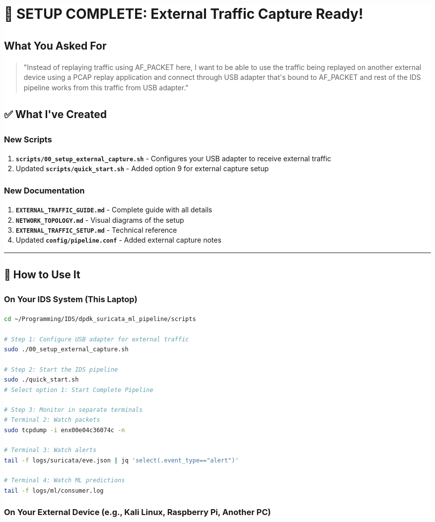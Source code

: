 # 🎯 SETUP COMPLETE: External Traffic Capture Ready!

## What You Asked For

> "Instead of replaying traffic using AF_PACKET here, I want to be able to use the traffic being replayed on another external device using a PCAP replay application and connect through USB adapter that's bound to AF_PACKET and rest of the IDS pipeline works from this traffic from USB adapter."

## ✅ What I've Created

### New Scripts
1. **`scripts/00_setup_external_capture.sh`** - Configures your USB adapter to receive external traffic
2. Updated **`scripts/quick_start.sh`** - Added option 9 for external capture setup

### New Documentation
1. **`EXTERNAL_TRAFFIC_GUIDE.md`** - Complete guide with all details
2. **`NETWORK_TOPOLOGY.md`** - Visual diagrams of the setup
3. **`EXTERNAL_TRAFFIC_SETUP.md`** - Technical reference
4. Updated **`config/pipeline.conf`** - Added external capture notes

---

## 🚀 How to Use It

### On Your IDS System (This Laptop)

```bash
cd ~/Programming/IDS/dpdk_suricata_ml_pipeline/scripts

# Step 1: Configure USB adapter for external traffic
sudo ./00_setup_external_capture.sh

# Step 2: Start the IDS pipeline
sudo ./quick_start.sh
# Select option 1: Start Complete Pipeline

# Step 3: Monitor in separate terminals
# Terminal 2: Watch packets
sudo tcpdump -i enx00e04c36074c -n

# Terminal 3: Watch alerts
tail -f logs/suricata/eve.json | jq 'select(.event_type=="alert")'

# Terminal 4: Watch ML predictions
tail -f logs/ml/consumer.log
```

### On Your External Device (e.g., Kali Linux, Raspberry Pi, Another PC)

